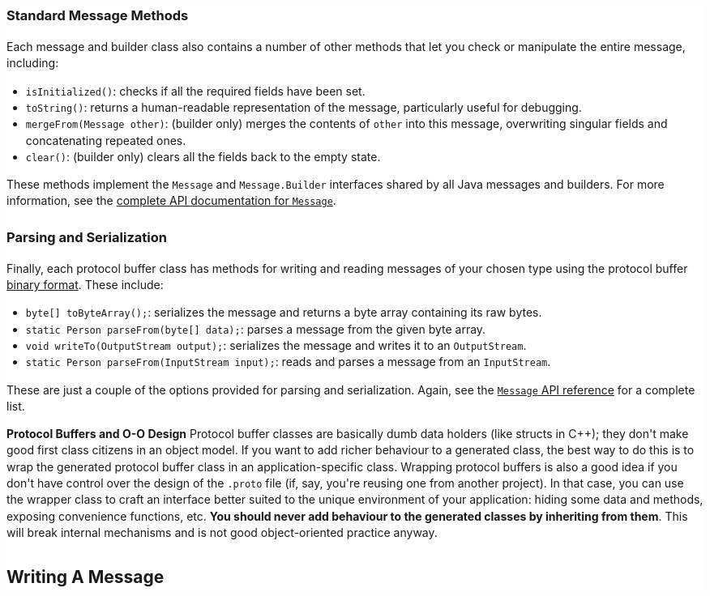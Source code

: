 ### Standard Message Methods

Each message and builder class also contains a number of other methods
that let you check or manipulate the entire message, including:

-   `isInitialized()`: checks if all the required fields have been set.
-   `toString()`: returns a human-readable representation of the
    message, particularly useful for debugging.
-   `mergeFrom(Message other)`: (builder only) merges the contents of
    `other` into this message, overwriting singular fields and
    concatenating repeated ones.
-   `clear()`: (builder only) clears all the fields back to the empty
    state.

These methods implement the `Message` and `Message.Builder` interfaces
shared by all Java messages and builders. For more information, see the
[complete API documentation for
`Message`](/protocol-buffers/docs/reference/java/com/google/protobuf/Message).

### Parsing and Serialization

Finally, each protocol buffer class has methods for writing and reading
messages of your chosen type using the protocol buffer [binary
format](/protocol-buffers/docs/encoding). These include:

-   `byte[] toByteArray();`: serializes the message and returns a byte
    array containing its raw bytes.
-   `static Person parseFrom(byte[] data);`: parses a message from the
    given byte array.
-   `void writeTo(OutputStream output);`: serializes the message and
    writes it to an `OutputStream`.
-   `static Person parseFrom(InputStream input);`: reads and parses a
    message from an `InputStream`.

These are just a couple of the options provided for parsing and
serialization. Again, see the [`Message` API
reference](/protocol-buffers/docs/reference/java/com/google/protobuf/Message)
for a complete list.

**Protocol Buffers and O-O Design** Protocol buffer classes are
basically dumb data holders (like structs in C++); they don't make good
first class citizens in an object model. If you want to add richer
behaviour to a generated class, the best way to do this is to wrap the
generated protocol buffer class in an application-specific class.
Wrapping protocol buffers is also a good idea if you don't have control
over the design of the `.proto` file (if, say, you're reusing one from
another project). In that case, you can use the wrapper class to craft
an interface better suited to the unique environment of your
application: hiding some data and methods, exposing convenience
functions, etc. **You should never add behaviour to the generated
classes by inheriting from them**. This will break internal mechanisms
and is not good object-oriented practice anyway.

Writing A Message
-----------------
